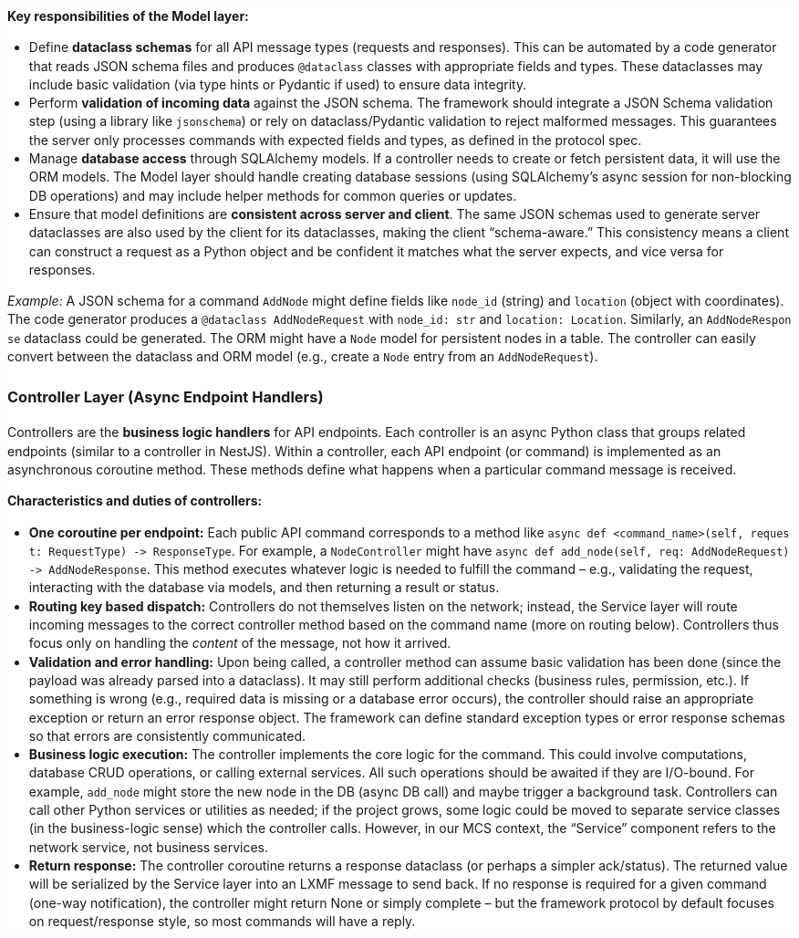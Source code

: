**Key responsibilities of the Model layer:**

* Define **dataclass schemas** for all API message types (requests and responses). This can be automated by a code generator that reads JSON schema files and produces `@dataclass` classes with appropriate fields and types. These dataclasses may include basic validation (via type hints or Pydantic if used) to ensure data integrity.
* Perform **validation of incoming data** against the JSON schema. The framework should integrate a JSON Schema validation step (using a library like `jsonschema`) or rely on dataclass/Pydantic validation to reject malformed messages. This guarantees the server only processes commands with expected fields and types, as defined in the protocol spec.
* Manage **database access** through SQLAlchemy models. If a controller needs to create or fetch persistent data, it will use the ORM models. The Model layer should handle creating database sessions (using SQLAlchemy’s async session for non-blocking DB operations) and may include helper methods for common queries or updates.
* Ensure that model definitions are **consistent across server and client**. The same JSON schemas used to generate server dataclasses are also used by the client for its dataclasses, making the client “schema-aware.” This consistency means a client can construct a request as a Python object and be confident it matches what the server expects, and vice versa for responses.

*Example:* A JSON schema for a command `AddNode` might define fields like `node_id` (string) and `location` (object with coordinates). The code generator produces a `@dataclass AddNodeRequest` with `node_id: str` and `location: Location`. Similarly, an `AddNodeResponse` dataclass could be generated. The ORM might have a `Node` model for persistent nodes in a table. The controller can easily convert between the dataclass and ORM model (e.g., create a `Node` entry from an `AddNodeRequest`).

### Controller Layer (Async Endpoint Handlers)

Controllers are the **business logic handlers** for API endpoints. Each controller is an async Python class that groups related endpoints (similar to a controller in NestJS). Within a controller, each API endpoint (or command) is implemented as an asynchronous coroutine method. These methods define what happens when a particular command message is received.

**Characteristics and duties of controllers:**

* **One coroutine per endpoint:** Each public API command corresponds to a method like `async def <command_name>(self, request: RequestType) -> ResponseType`. For example, a `NodeController` might have `async def add_node(self, req: AddNodeRequest) -> AddNodeResponse`. This method executes whatever logic is needed to fulfill the command – e.g., validating the request, interacting with the database via models, and then returning a result or status.
* **Routing key based dispatch:** Controllers do not themselves listen on the network; instead, the Service layer will route incoming messages to the correct controller method based on the command name (more on routing below). Controllers thus focus only on handling the *content* of the message, not how it arrived.
* **Validation and error handling:** Upon being called, a controller method can assume basic validation has been done (since the payload was already parsed into a dataclass). It may still perform additional checks (business rules, permission, etc.). If something is wrong (e.g., required data is missing or a database error occurs), the controller should raise an appropriate exception or return an error response object. The framework can define standard exception types or error response schemas so that errors are consistently communicated.
* **Business logic execution:** The controller implements the core logic for the command. This could involve computations, database CRUD operations, or calling external services. All such operations should be awaited if they are I/O-bound. For example, `add_node` might store the new node in the DB (async DB call) and maybe trigger a background task. Controllers can call other Python services or utilities as needed; if the project grows, some logic could be moved to separate service classes (in the business-logic sense) which the controller calls. However, in our MCS context, the “Service” component refers to the network service, not business services.
* **Return response:** The controller coroutine returns a response dataclass (or perhaps a simpler ack/status). The returned value will be serialized by the Service layer into an LXMF message to send back. If no response is required for a given command (one-way notification), the controller might return None or simply complete – but the framework protocol by default focuses on request/response style, so most commands will have a reply.
